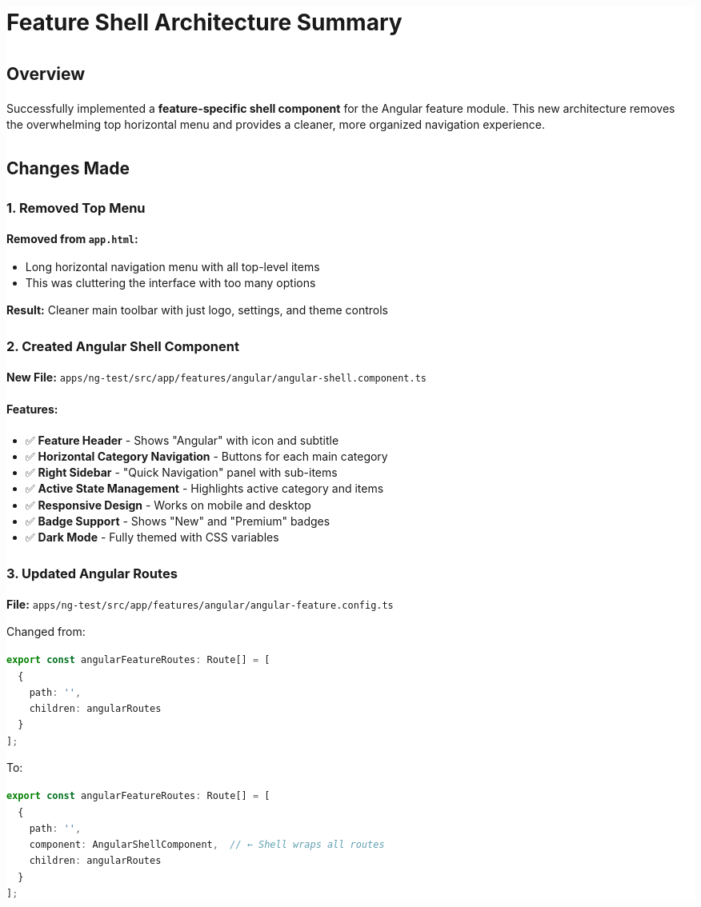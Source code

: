 # Feature Shell Architecture Summary

## Overview
Successfully implemented a **feature-specific shell component** for the Angular feature module. This new architecture removes the overwhelming top horizontal menu and provides a cleaner, more organized navigation experience.

## Changes Made

### 1. Removed Top Menu
**Removed from `app.html`:**
- Long horizontal navigation menu with all top-level items
- This was cluttering the interface with too many options

**Result:** Cleaner main toolbar with just logo, settings, and theme controls

### 2. Created Angular Shell Component

**New File:** `apps/ng-test/src/app/features/angular/angular-shell.component.ts`

#### Features:
- ✅ **Feature Header** - Shows "Angular" with icon and subtitle
- ✅ **Horizontal Category Navigation** - Buttons for each main category
- ✅ **Right Sidebar** - "Quick Navigation" panel with sub-items
- ✅ **Active State Management** - Highlights active category and items
- ✅ **Responsive Design** - Works on mobile and desktop
- ✅ **Badge Support** - Shows "New" and "Premium" badges
- ✅ **Dark Mode** - Fully themed with CSS variables

### 3. Updated Angular Routes

**File:** `apps/ng-test/src/app/features/angular/angular-feature.config.ts`

Changed from:
```typescript
export const angularFeatureRoutes: Route[] = [
  {
    path: '',
    children: angularRoutes
  }
];
```

To:
```typescript
export const angularFeatureRoutes: Route[] = [
  {
    path: '',
    component: AngularShellComponent,  // ← Shell wraps all routes
    children: angularRoutes
  }
];
```
